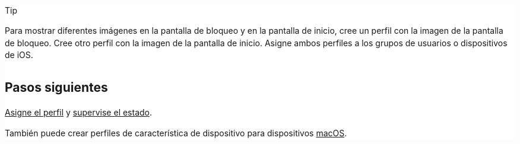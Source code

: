 > [!TIP]
> Para mostrar diferentes imágenes en la pantalla de bloqueo y en la pantalla de inicio, cree un perfil con la imagen de la pantalla de bloqueo. Cree otro perfil con la imagen de la pantalla de inicio. Asigne ambos perfiles a los grupos de usuarios o dispositivos de iOS.

## <a name="next-steps"></a>Pasos siguientes

[Asigne el perfil](../device-profile-assign.md) y [supervise el estado](../device-profile-monitor.md).

También puede crear perfiles de característica de dispositivo para dispositivos [macOS](macos-device-features-settings.md).
